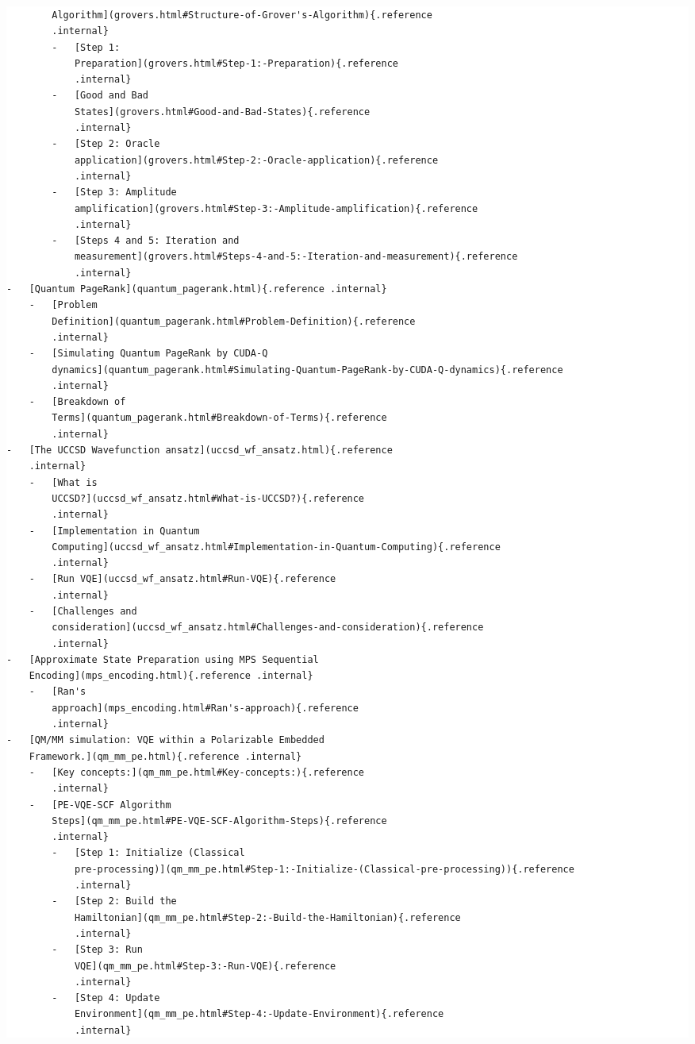             Algorithm](grovers.html#Structure-of-Grover's-Algorithm){.reference
            .internal}
            -   [Step 1:
                Preparation](grovers.html#Step-1:-Preparation){.reference
                .internal}
            -   [Good and Bad
                States](grovers.html#Good-and-Bad-States){.reference
                .internal}
            -   [Step 2: Oracle
                application](grovers.html#Step-2:-Oracle-application){.reference
                .internal}
            -   [Step 3: Amplitude
                amplification](grovers.html#Step-3:-Amplitude-amplification){.reference
                .internal}
            -   [Steps 4 and 5: Iteration and
                measurement](grovers.html#Steps-4-and-5:-Iteration-and-measurement){.reference
                .internal}
    -   [Quantum PageRank](quantum_pagerank.html){.reference .internal}
        -   [Problem
            Definition](quantum_pagerank.html#Problem-Definition){.reference
            .internal}
        -   [Simulating Quantum PageRank by CUDA-Q
            dynamics](quantum_pagerank.html#Simulating-Quantum-PageRank-by-CUDA-Q-dynamics){.reference
            .internal}
        -   [Breakdown of
            Terms](quantum_pagerank.html#Breakdown-of-Terms){.reference
            .internal}
    -   [The UCCSD Wavefunction ansatz](uccsd_wf_ansatz.html){.reference
        .internal}
        -   [What is
            UCCSD?](uccsd_wf_ansatz.html#What-is-UCCSD?){.reference
            .internal}
        -   [Implementation in Quantum
            Computing](uccsd_wf_ansatz.html#Implementation-in-Quantum-Computing){.reference
            .internal}
        -   [Run VQE](uccsd_wf_ansatz.html#Run-VQE){.reference
            .internal}
        -   [Challenges and
            consideration](uccsd_wf_ansatz.html#Challenges-and-consideration){.reference
            .internal}
    -   [Approximate State Preparation using MPS Sequential
        Encoding](mps_encoding.html){.reference .internal}
        -   [Ran's
            approach](mps_encoding.html#Ran's-approach){.reference
            .internal}
    -   [QM/MM simulation: VQE within a Polarizable Embedded
        Framework.](qm_mm_pe.html){.reference .internal}
        -   [Key concepts:](qm_mm_pe.html#Key-concepts:){.reference
            .internal}
        -   [PE-VQE-SCF Algorithm
            Steps](qm_mm_pe.html#PE-VQE-SCF-Algorithm-Steps){.reference
            .internal}
            -   [Step 1: Initialize (Classical
                pre-processing)](qm_mm_pe.html#Step-1:-Initialize-(Classical-pre-processing)){.reference
                .internal}
            -   [Step 2: Build the
                Hamiltonian](qm_mm_pe.html#Step-2:-Build-the-Hamiltonian){.reference
                .internal}
            -   [Step 3: Run
                VQE](qm_mm_pe.html#Step-3:-Run-VQE){.reference
                .internal}
            -   [Step 4: Update
                Environment](qm_mm_pe.html#Step-4:-Update-Environment){.reference
                .internal}